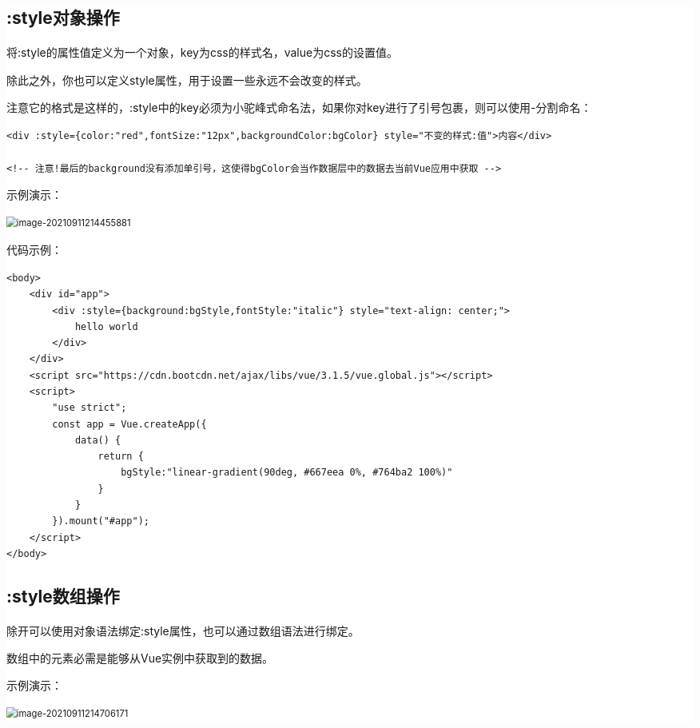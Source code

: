 



## :style对象操作

将:style的属性值定义为一个对象，key为css的样式名，value为css的设置值。

除此之外，你也可以定义style属性，用于设置一些永远不会改变的样式。

注意它的格式是这样的，:style中的key必须为小驼峰式命名法，如果你对key进行了引号包裹，则可以使用-分割命名：

```
<div :style={color:"red",fontSize:"12px",backgroundColor:bgColor} style="不变的样式:值">内容</div>

<!-- 注意!最后的background没有添加单引号，这使得bgColor会当作数据层中的数据去当前Vue应用中获取 -->
```

示例演示：

<img src="https://images-1302522496.cos.ap-nanjing.myqcloud.com/img/image-20210911214455881.png" alt="image-20210911214455881" style="zoom:80%;" />

代码示例：

```
<body>
    <div id="app">
        <div :style={background:bgStyle,fontStyle:"italic"} style="text-align: center;">
            hello world
        </div>
    </div>
    <script src="https://cdn.bootcdn.net/ajax/libs/vue/3.1.5/vue.global.js"></script>
    <script>
        "use strict";
        const app = Vue.createApp({
            data() {
                return {
                    bgStyle:"linear-gradient(90deg, #667eea 0%, #764ba2 100%)"
                }
            }
        }).mount("#app");
    </script>
</body>
```



## :style数组操作

除开可以使用对象语法绑定:style属性，也可以通过数组语法进行绑定。

数组中的元素必需是能够从Vue实例中获取到的数据。

示例演示：

<img src="https://images-1302522496.cos.ap-nanjing.myqcloud.com/img/image-20210911214706171.png" alt="image-20210911214706171" style="zoom:80%;" />
